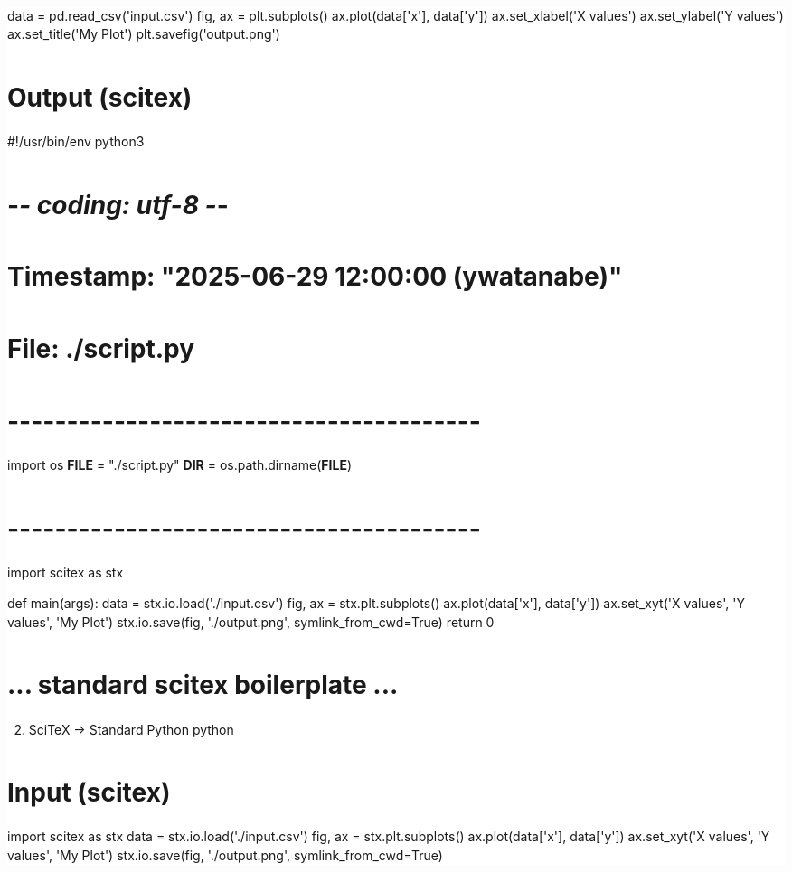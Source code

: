 
data = pd.read_csv('input.csv')
fig, ax = plt.subplots()
ax.plot(data['x'], data['y'])
ax.set_xlabel('X values')
ax.set_ylabel('Y values') 
ax.set_title('My Plot')
plt.savefig('output.png')

# Output (scitex)
#!/usr/bin/env python3
# -*- coding: utf-8 -*-
# Timestamp: "2025-06-29 12:00:00 (ywatanabe)"
# File: ./script.py
# ----------------------------------------
import os
__FILE__ = "./script.py"
__DIR__ = os.path.dirname(__FILE__)
# ----------------------------------------

import scitex as stx

def main(args):
    data = stx.io.load('./input.csv')
    fig, ax = stx.plt.subplots()
    ax.plot(data['x'], data['y'])
    ax.set_xyt('X values', 'Y values', 'My Plot')
    stx.io.save(fig, './output.png', symlink_from_cwd=True)
    return 0

# ... standard scitex boilerplate ...
2. SciTeX → Standard Python
python
# Input (scitex)
import scitex as stx
data = stx.io.load('./input.csv')
fig, ax = stx.plt.subplots()
ax.plot(data['x'], data['y'])
ax.set_xyt('X values', 'Y values', 'My Plot')
stx.io.save(fig, './output.png', symlink_from_cwd=True)
